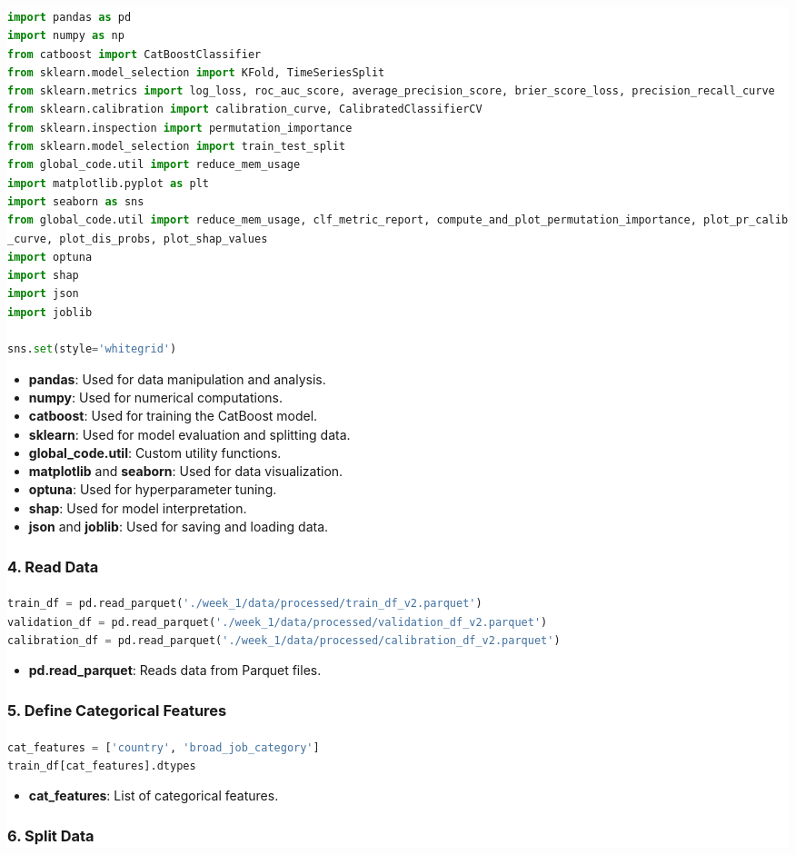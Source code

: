 ```python
import pandas as pd
import numpy as np
from catboost import CatBoostClassifier
from sklearn.model_selection import KFold, TimeSeriesSplit
from sklearn.metrics import log_loss, roc_auc_score, average_precision_score, brier_score_loss, precision_recall_curve
from sklearn.calibration import calibration_curve, CalibratedClassifierCV
from sklearn.inspection import permutation_importance
from sklearn.model_selection import train_test_split
from global_code.util import reduce_mem_usage
import matplotlib.pyplot as plt
import seaborn as sns
from global_code.util import reduce_mem_usage, clf_metric_report, compute_and_plot_permutation_importance, plot_pr_calib_curve, plot_dis_probs, plot_shap_values
import optuna
import shap
import json
import joblib

sns.set(style='whitegrid')
```

- **pandas**: Used for data manipulation and analysis.
- **numpy**: Used for numerical computations.
- **catboost**: Used for training the CatBoost model.
- **sklearn**: Used for model evaluation and splitting data.
- **global_code.util**: Custom utility functions.
- **matplotlib** and **seaborn**: Used for data visualization.
- **optuna**: Used for hyperparameter tuning.
- **shap**: Used for model interpretation.
- **json** and **joblib**: Used for saving and loading data.

### 4. Read Data

```python
train_df = pd.read_parquet('./week_1/data/processed/train_df_v2.parquet')
validation_df = pd.read_parquet('./week_1/data/processed/validation_df_v2.parquet')
calibration_df = pd.read_parquet('./week_1/data/processed/calibration_df_v2.parquet')
```

- **pd.read_parquet**: Reads data from Parquet files.

### 5. Define Categorical Features

```python
cat_features = ['country', 'broad_job_category']
train_df[cat_features].dtypes
```

- **cat_features**: List of categorical features.

### 6. Split Data
